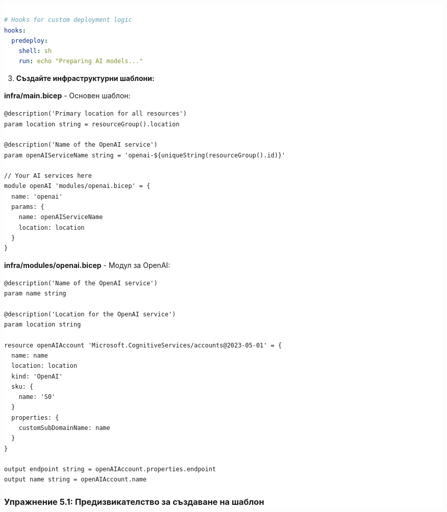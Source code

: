 ```yaml
    
# Hooks for custom deployment logic  
hooks:
  predeploy:
    shell: sh
    run: echo "Preparing AI models..."
```

3. **Създайте инфраструктурни шаблони:**

**infra/main.bicep** - Основен шаблон:
```bicep
@description('Primary location for all resources')
param location string = resourceGroup().location

@description('Name of the OpenAI service')
param openAIServiceName string = 'openai-${uniqueString(resourceGroup().id)}'

// Your AI services here
module openAI 'modules/openai.bicep' = {
  name: 'openai'
  params: {
    name: openAIServiceName
    location: location
  }
}
```

**infra/modules/openai.bicep** - Модул за OpenAI:
```bicep
@description('Name of the OpenAI service')
param name string

@description('Location for the OpenAI service')
param location string

resource openAIAccount 'Microsoft.CognitiveServices/accounts@2023-05-01' = {
  name: name
  location: location
  kind: 'OpenAI'
  sku: {
    name: 'S0'
  }
  properties: {
    customSubDomainName: name
  }
}

output endpoint string = openAIAccount.properties.endpoint
output name string = openAIAccount.name
```

### **Упражнение 5.1: Предизвикателство за създаване на шаблон**
